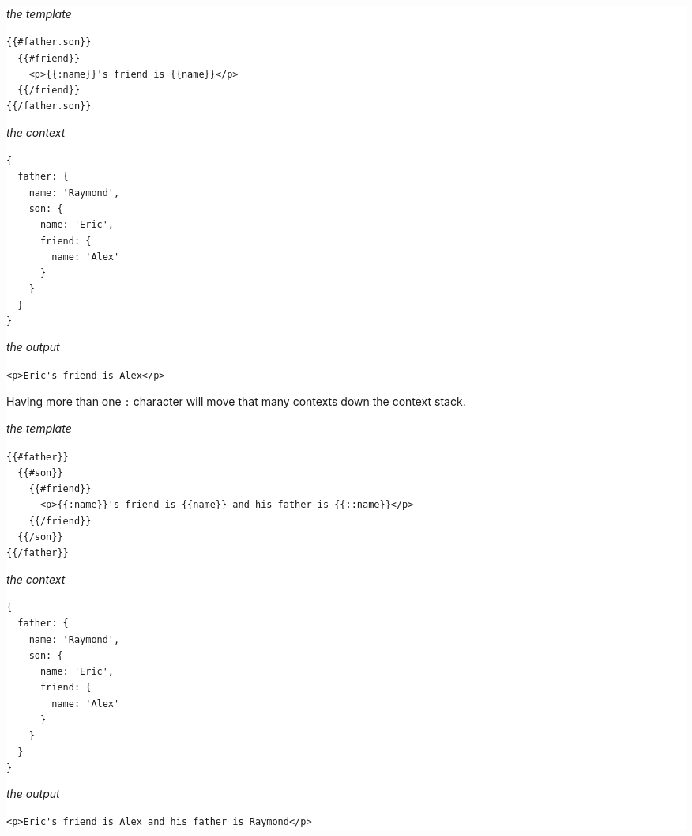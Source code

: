 *the template*

    {{#father.son}}
      {{#friend}}
        <p>{{:name}}'s friend is {{name}}</p>
      {{/friend}}
    {{/father.son}}

*the context*

    {
      father: {
        name: 'Raymond',
        son: {
          name: 'Eric',
          friend: {
            name: 'Alex'
          }
        }
      }
    }

*the output*

    <p>Eric's friend is Alex</p>


Having more than one `:` character will move that many contexts down the context stack.

*the template*

    {{#father}}
      {{#son}}
        {{#friend}}
          <p>{{:name}}'s friend is {{name}} and his father is {{::name}}</p>
        {{/friend}}
      {{/son}}
    {{/father}}

*the context*

    {
      father: {
        name: 'Raymond',
        son: {
          name: 'Eric',
          friend: {
            name: 'Alex'
          }
        }
      }
    }

*the output*

    <p>Eric's friend is Alex and his father is Raymond</p>
